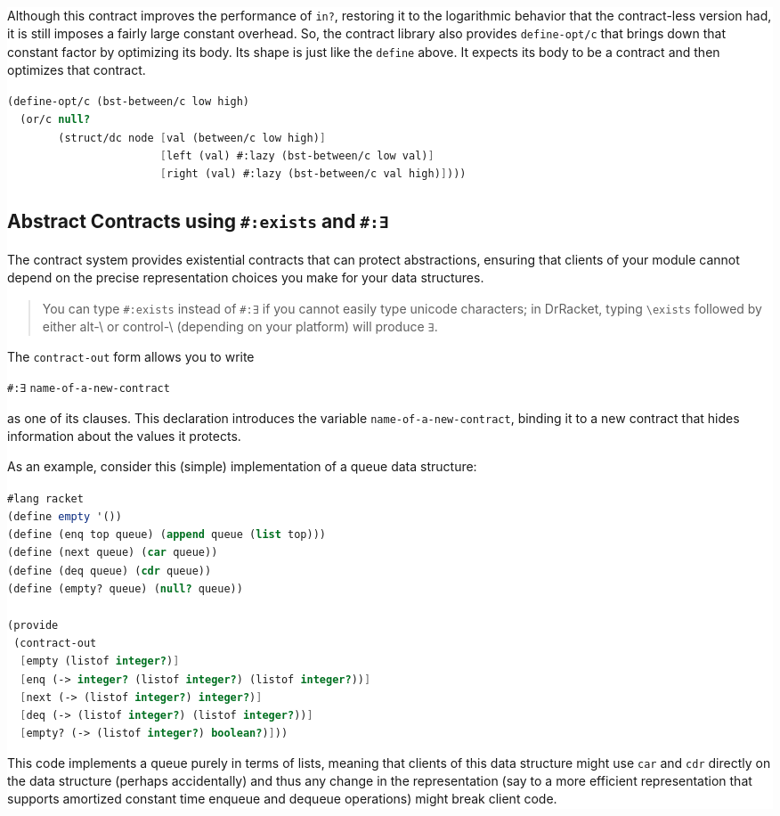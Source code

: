Although this contract improves the performance of `in?`, restoring it
to the logarithmic behavior that the contract-less version had, it is
still imposes a fairly large constant overhead. So, the contract library
also provides `define-opt/c` that brings down that constant factor by
optimizing its body. Its shape is just like the `define` above. It
expects its body to be a contract and then optimizes that contract.

```scheme
(define-opt/c (bst-between/c low high)
  (or/c null?
        (struct/dc node [val (between/c low high)]
                        [left (val) #:lazy (bst-between/c low val)]
                        [right (val) #:lazy (bst-between/c val high)])))
```

## Abstract Contracts using `#:exists` and `#:∃` 

The contract system provides existential contracts that can protect
abstractions, ensuring that clients of your module cannot depend on the
precise representation choices you make for your data structures.

> You can type `#:exists` instead of `#:∃` if you cannot easily type
> unicode characters; in DrRacket, typing `\exists` followed by either
> alt-\ or control-\ (depending on your platform) will produce `∃`.

The `contract-out` form allows you to write

`#:∃` `name-of-a-new-contract`

as one of its clauses. This declaration introduces the variable
`name-of-a-new-contract`, binding it to a new contract that hides
information about the values it protects.

As an example, consider this (simple) implementation of a queue data
structure:

```scheme
#lang racket
(define empty '())
(define (enq top queue) (append queue (list top)))
(define (next queue) (car queue))
(define (deq queue) (cdr queue))
(define (empty? queue) (null? queue))

(provide
 (contract-out
  [empty (listof integer?)]
  [enq (-> integer? (listof integer?) (listof integer?))]
  [next (-> (listof integer?) integer?)]
  [deq (-> (listof integer?) (listof integer?))]
  [empty? (-> (listof integer?) boolean?)]))
```

This code implements a queue purely in terms of lists, meaning that
clients of this data structure might use `car` and `cdr` directly on the
data structure (perhaps accidentally) and thus any change in the
representation \(say to a more efficient representation that supports
amortized constant time enqueue and dequeue operations) might break
client code.
